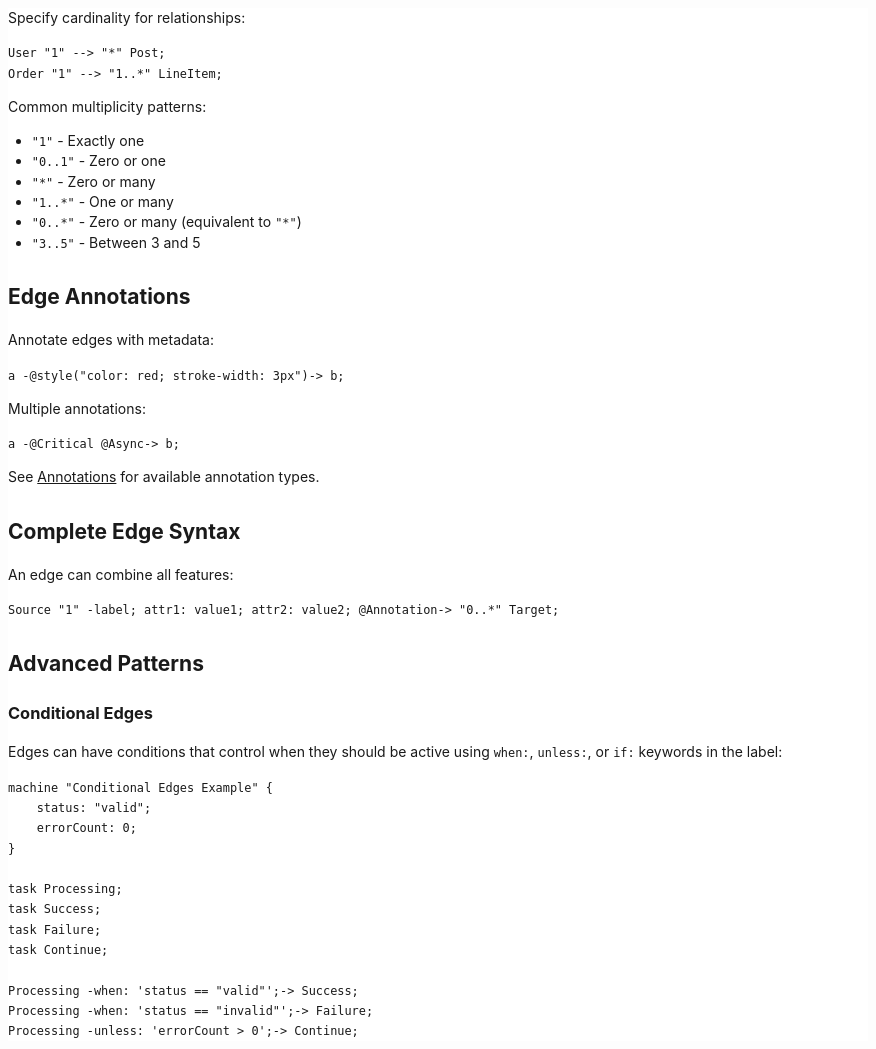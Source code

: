 Specify cardinality for relationships:

```dygram examples/syntax/edge-multiplicity.dygram
User "1" --> "*" Post;
Order "1" --> "1..*" LineItem;
```

Common multiplicity patterns:
- `"1"` - Exactly one
- `"0..1"` - Zero or one
- `"*"` - Zero or many
- `"1..*"` - One or many
- `"0..*"` - Zero or many (equivalent to `"*"`)
- `"3..5"` - Between 3 and 5

## Edge Annotations

Annotate edges with metadata:

```dygram examples/syntax/edge-annotations.dygram
a -@style("color: red; stroke-width: 3px")-> b;
```

Multiple annotations:

```dygram
a -@Critical @Async-> b;
```

See [Annotations](annotations.md) for available annotation types.

## Complete Edge Syntax

An edge can combine all features:

```dygram
Source "1" -label; attr1: value1; attr2: value2; @Annotation-> "0..*" Target;
```

## Advanced Patterns

### Conditional Edges

Edges can have conditions that control when they should be active using `when:`, `unless:`, or `if:` keywords in the label:

```dygram examples/syntax/edge-conditional.dygram
machine "Conditional Edges Example" {
    status: "valid";
    errorCount: 0;
}

task Processing;
task Success;
task Failure;
task Continue;

Processing -when: 'status == "valid"';-> Success;
Processing -when: 'status == "invalid"';-> Failure;
Processing -unless: 'errorCount > 0';-> Continue;
```
